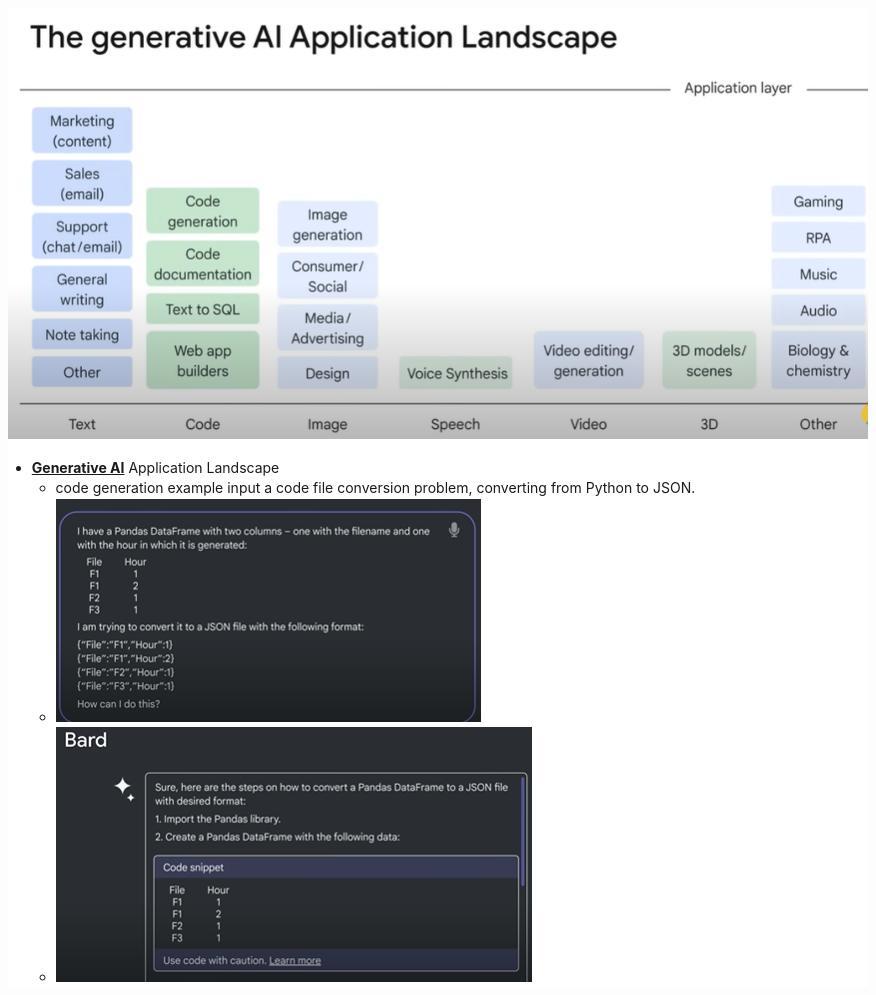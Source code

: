 ![alt img](ai_25_gai_landscape.PNG)
* <b><u>Generative AI</u></b> Application Landscape 
	* code generation example  input a code file conversion problem, converting from Python to JSON.
	* ![alt img](ai_26_code_example1.PNG)
	* ![alt img](ai_26_code_example1_output.PNG)